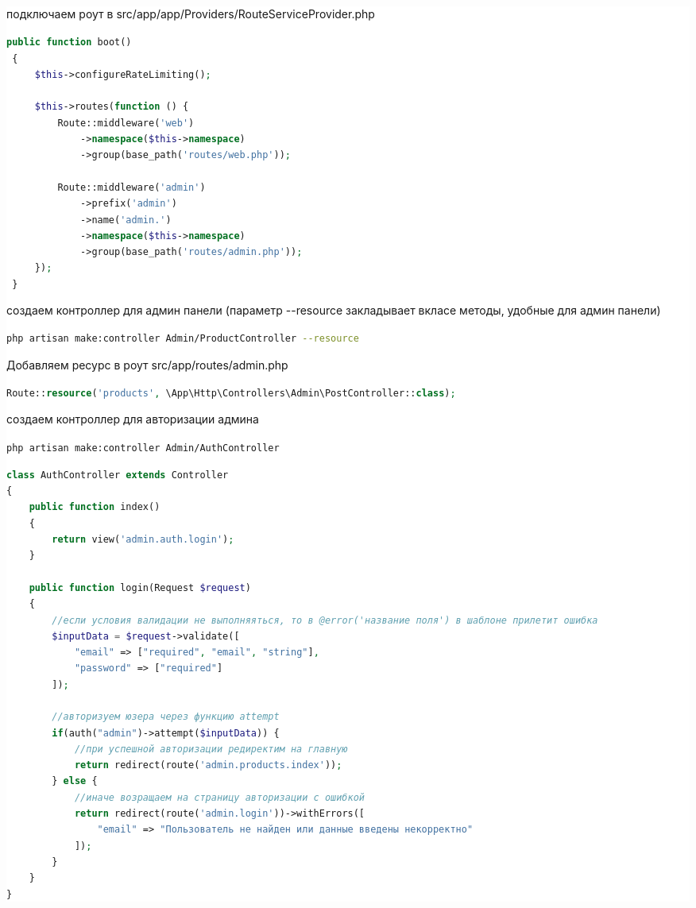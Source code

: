 подключаем роут в src/app/app/Providers/RouteServiceProvider.php

```php
public function boot()
 {
     $this->configureRateLimiting();

     $this->routes(function () {
         Route::middleware('web')
             ->namespace($this->namespace)
             ->group(base_path('routes/web.php'));
             
         Route::middleware('admin')
             ->prefix('admin')
             ->name('admin.')
             ->namespace($this->namespace)
             ->group(base_path('routes/admin.php'));
     });
 }
```

создаем контроллер для админ панели (параметр --resource закладывает вкласе методы, удобные для админ панели)

```bash
php artisan make:controller Admin/ProductController --resource
```

Добавляем ресурс в роут src/app/routes/admin.php

```php
Route::resource('products', \App\Http\Controllers\Admin\PostController::class);
```

создаем контроллер для авторизации админа

```bash
php artisan make:controller Admin/AuthController
```

```php
class AuthController extends Controller
{
    public function index()
    {
        return view('admin.auth.login');
    }

    public function login(Request $request)
    {
        //если условия валидации не выполняяться, то в @error('название поля') в шаблоне прилетит ошибка
        $inputData = $request->validate([
            "email" => ["required", "email", "string"],
            "password" => ["required"]
        ]);

        //авторизуем юзера через функцию attempt
        if(auth("admin")->attempt($inputData)) {
            //при успешной авторизации редиректим на главную
            return redirect(route('admin.products.index'));
        } else {
            //иначе возращаем на страницу авторизации с ошибкой
            return redirect(route('admin.login'))->withErrors([
                "email" => "Пользователь не найден или данные введены некорректно"
            ]);
        }
    }
}
```